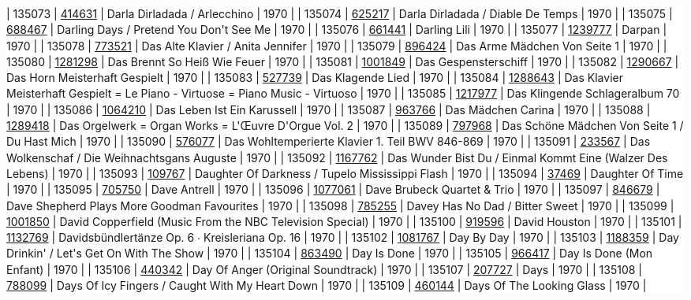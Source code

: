 | 135073 | [414631](https://www.discogs.com/master/414631) | Darla Dirladada / Arlecchino | 1970 |
| 135074 | [625217](https://www.discogs.com/master/625217) | Darla Dirladada / Diable De Temps | 1970 |
| 135075 | [688467](https://www.discogs.com/master/688467) | Darling Days / Pretend You Don't See Me | 1970 |
| 135076 | [661441](https://www.discogs.com/master/661441) | Darling Lili | 1970 |
| 135077 | [1239777](https://www.discogs.com/master/1239777) | Darpan | 1970 |
| 135078 | [773521](https://www.discogs.com/master/773521) | Das Alte Klavier / Anita Jennifer | 1970 |
| 135079 | [896424](https://www.discogs.com/master/896424) | Das Arme Mädchen Von Seite 1 | 1970 |
| 135080 | [1281298](https://www.discogs.com/master/1281298) | Das Brennt So Heiß Wie Feuer | 1970 |
| 135081 | [1001849](https://www.discogs.com/master/1001849) | Das Gespensterschiff | 1970 |
| 135082 | [1290667](https://www.discogs.com/master/1290667) | Das Horn Meisterhaft Gespielt | 1970 |
| 135083 | [527739](https://www.discogs.com/master/527739) | Das Klagende Lied | 1970 |
| 135084 | [1288643](https://www.discogs.com/master/1288643) | Das Klavier Meisterhaft Gespielt = Le Piano - Virtuose = Piano Music - Virtuoso | 1970 |
| 135085 | [1217977](https://www.discogs.com/master/1217977) | Das Klingende Schlageralbum 70 | 1970 |
| 135086 | [1064210](https://www.discogs.com/master/1064210) | Das Leben Ist Ein Karussell | 1970 |
| 135087 | [963766](https://www.discogs.com/master/963766) | Das Mädchen Carina | 1970 |
| 135088 | [1289418](https://www.discogs.com/master/1289418) | Das Orgelwerk = Organ Works = L'Œuvre D'Orgue Vol. 2 | 1970 |
| 135089 | [797968](https://www.discogs.com/master/797968) | Das Schöne Mädchen Von Seite 1 / Du Hast Mich | 1970 |
| 135090 | [576077](https://www.discogs.com/master/576077) | Das Wohltemperierte Klavier 1. Teil BWV 846-869 | 1970 |
| 135091 | [233567](https://www.discogs.com/master/233567) | Das Wolkenschaf / Die Weihnachtsgans Auguste | 1970 |
| 135092 | [1167762](https://www.discogs.com/master/1167762) | Das Wunder Bist Du / Einmal Kommt Eine (Walzer Des Lebens) | 1970 |
| 135093 | [109767](https://www.discogs.com/master/109767) | Daughter Of Darkness / Tupelo Mississippi Flash | 1970 |
| 135094 | [37469](https://www.discogs.com/master/37469) | Daughter Of Time | 1970 |
| 135095 | [705750](https://www.discogs.com/master/705750) | Dave Antrell | 1970 |
| 135096 | [1077061](https://www.discogs.com/master/1077061) | Dave Brubeck Quartet & Trio | 1970 |
| 135097 | [846679](https://www.discogs.com/master/846679) | Dave Shepherd Plays More Goodman Favourites | 1970 |
| 135098 | [785255](https://www.discogs.com/master/785255) | Davey Has No Dad / Bitter Sweet | 1970 |
| 135099 | [1001850](https://www.discogs.com/master/1001850) | David Copperfield (Music From the NBC Television Special) | 1970 |
| 135100 | [919596](https://www.discogs.com/master/919596) | David Houston | 1970 |
| 135101 | [1132769](https://www.discogs.com/master/1132769) | Davidsbündlertänze Op. 6 ∙ Kreisleriana Op. 16 | 1970 |
| 135102 | [1081767](https://www.discogs.com/master/1081767) | Day By Day | 1970 |
| 135103 | [1188359](https://www.discogs.com/master/1188359) | Day Drinkin' / Let's Get On With The Show | 1970 |
| 135104 | [863490](https://www.discogs.com/master/863490) | Day Is Done | 1970 |
| 135105 | [966417](https://www.discogs.com/master/966417) | Day Is Done (Mon Enfant) | 1970 |
| 135106 | [440342](https://www.discogs.com/master/440342) | Day Of Anger (Original Soundtrack) | 1970 |
| 135107 | [207727](https://www.discogs.com/master/207727) | Days | 1970 |
| 135108 | [788099](https://www.discogs.com/master/788099) | Days Of Icy Fingers / Caught With My Heart Down | 1970 |
| 135109 | [460144](https://www.discogs.com/master/460144) | Days Of The Looking Glass | 1970 |